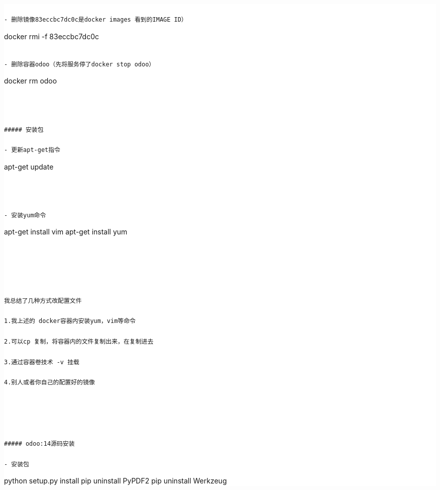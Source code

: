   ```

- 删除镜像83eccbc7dc0c是docker images 看到的IMAGE ID）
  ```
  docker rmi -f 83eccbc7dc0c
  ```

- 删除容器odoo（先将服务停了docker stop odoo）
  ```
  docker rm odoo
  ```



##### 安装包

- 更新apt-get指令

  ```
  apt-get update
  ```

  

- 安装yum命令

  ```
  apt-get  install  vim 
  apt-get  install  yum 
  ```

  



我总结了几种方式改配置文件

1.我上述的 docker容器内安装yum，vim等命令

2.可以cp 复制，将容器内的文件复制出来，在复制进去

3.通过容器卷技术 -v 挂载

4.别人或者你自己的配置好的镜像





##### odoo:14源码安装

- 安装包

  ```
  python setup.py install
  pip uninstall PyPDF2
  pip uninstall Werkzeug
  